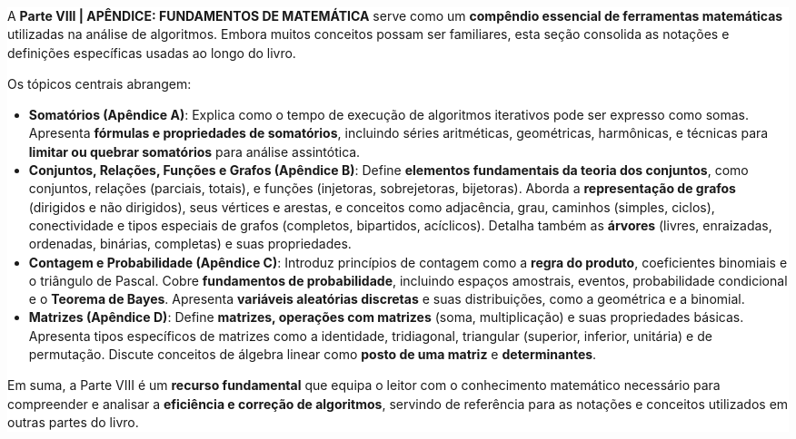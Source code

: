 A **Parte VIII | APÊNDICE: FUNDAMENTOS DE MATEMÁTICA** serve como um **compêndio essencial de ferramentas matemáticas** utilizadas na análise de algoritmos. Embora muitos conceitos possam ser familiares, esta seção consolida as notações e definições específicas usadas ao longo do livro.

Os tópicos centrais abrangem:

- **Somatórios (Apêndice A)**: Explica como o tempo de execução de algoritmos iterativos pode ser expresso como somas. Apresenta **fórmulas e propriedades de somatórios**, incluindo séries aritméticas, geométricas, harmônicas, e técnicas para **limitar ou quebrar somatórios** para análise assintótica.
- **Conjuntos, Relações, Funções e Grafos (Apêndice B)**: Define **elementos fundamentais da teoria dos conjuntos**, como conjuntos, relações (parciais, totais), e funções (injetoras, sobrejetoras, bijetoras). Aborda a **representação de grafos** (dirigidos e não dirigidos), seus vértices e arestas, e conceitos como adjacência, grau, caminhos (simples, ciclos), conectividade e tipos especiais de grafos (completos, bipartidos, acíclicos). Detalha também as **árvores** (livres, enraizadas, ordenadas, binárias, completas) e suas propriedades.
- **Contagem e Probabilidade (Apêndice C)**: Introduz princípios de contagem como a **regra do produto**, coeficientes binomiais e o triângulo de Pascal. Cobre **fundamentos de probabilidade**, incluindo espaços amostrais, eventos, probabilidade condicional e o **Teorema de Bayes**. Apresenta **variáveis aleatórias discretas** e suas distribuições, como a geométrica e a binomial.
- **Matrizes (Apêndice D)**: Define **matrizes, operações com matrizes** (soma, multiplicação) e suas propriedades básicas. Apresenta tipos específicos de matrizes como a identidade, tridiagonal, triangular (superior, inferior, unitária) e de permutação. Discute conceitos de álgebra linear como **posto de uma matriz** e **determinantes**.

Em suma, a Parte VIII é um **recurso fundamental** que equipa o leitor com o conhecimento matemático necessário para compreender e analisar a **eficiência e correção de algoritmos**, servindo de referência para as notações e conceitos utilizados em outras partes do livro.

